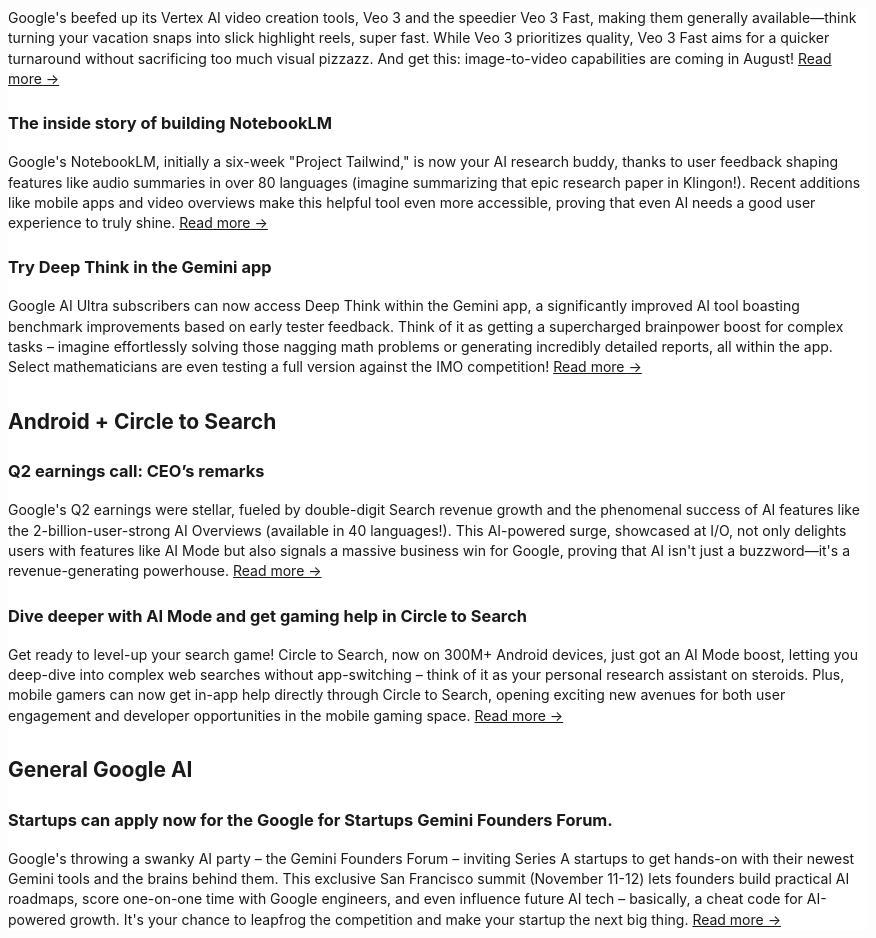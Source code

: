 Google's beefed up its Vertex AI video creation tools, Veo 3 and the speedier Veo 3 Fast, making them generally available—think turning your vacation snaps into slick highlight reels, super fast.  While Veo 3 prioritizes quality, Veo 3 Fast aims for a quicker turnaround without sacrificing too much visual pizzazz.  And get this:  image-to-video capabilities are coming in August! [Read more →](https://www.androidcentral.com/apps-software/ai/google-veo-3-veo-3-fast-fast-video-creation-vertex-ai-feature-teaser-announced)

### The inside story of building NotebookLM

Google's NotebookLM, initially a six-week "Project Tailwind," is now your AI research buddy, thanks to user feedback shaping features like audio summaries in over 80 languages (imagine summarizing that epic research paper in Klingon!).  Recent additions like mobile apps and video overviews make this helpful tool even more accessible, proving that even AI needs a good user experience to truly shine. [Read more →](https://blog.google/technology/ai/developing-notebooklm/)

### Try Deep Think in the Gemini app

Google AI Ultra subscribers can now access Deep Think within the Gemini app, a significantly improved AI tool boasting benchmark improvements based on early tester feedback.  Think of it as getting a supercharged brainpower boost for complex tasks –  imagine effortlessly solving those nagging math problems or generating incredibly detailed reports, all within the app.  Select mathematicians are even testing a full version against the IMO competition! [Read more →](https://blog.google/products/gemini/gemini-2-5-deep-think/)

## Android + Circle to Search

### Q2 earnings call: CEO’s remarks

Google's Q2 earnings were stellar, fueled by double-digit Search revenue growth and the phenomenal success of AI features like the 2-billion-user-strong AI Overviews (available in 40 languages!).  This AI-powered surge, showcased at I/O, not only delights users with features like AI Mode but also signals a massive business win for Google, proving that AI isn't just a buzzword—it's a revenue-generating powerhouse. [Read more →](https://blog.google/inside-google/message-ceo/alphabet-earnings-q2-2025/)

### Dive deeper with AI Mode and get gaming help in Circle to Search

Get ready to level-up your search game!  Circle to Search, now on 300M+ Android devices, just got an AI Mode boost, letting you deep-dive into complex web searches without app-switching – think of it as your personal research assistant on steroids.  Plus, mobile gamers can now get in-app help directly through Circle to Search, opening exciting new avenues for both user engagement and developer opportunities in the mobile gaming space. [Read more →](https://blog.google/products/search/circle-to-search-ai-mode-gaming/)

## General Google AI

### Startups can apply now for the Google for Startups Gemini Founders Forum.

Google's throwing a swanky AI party – the Gemini Founders Forum – inviting Series A startups to get hands-on with their newest Gemini tools and the brains behind them.  This exclusive San Francisco summit (November 11-12) lets founders build practical AI roadmaps, score one-on-one time with Google engineers, and even influence future AI tech – basically, a cheat code for AI-powered growth.  It's your chance to leapfrog the competition and make your startup the next big thing. [Read more →](https://blog.google/outreach-initiatives/entrepreneurs/apply-google-for-startups-gemini-founders-fund/)
